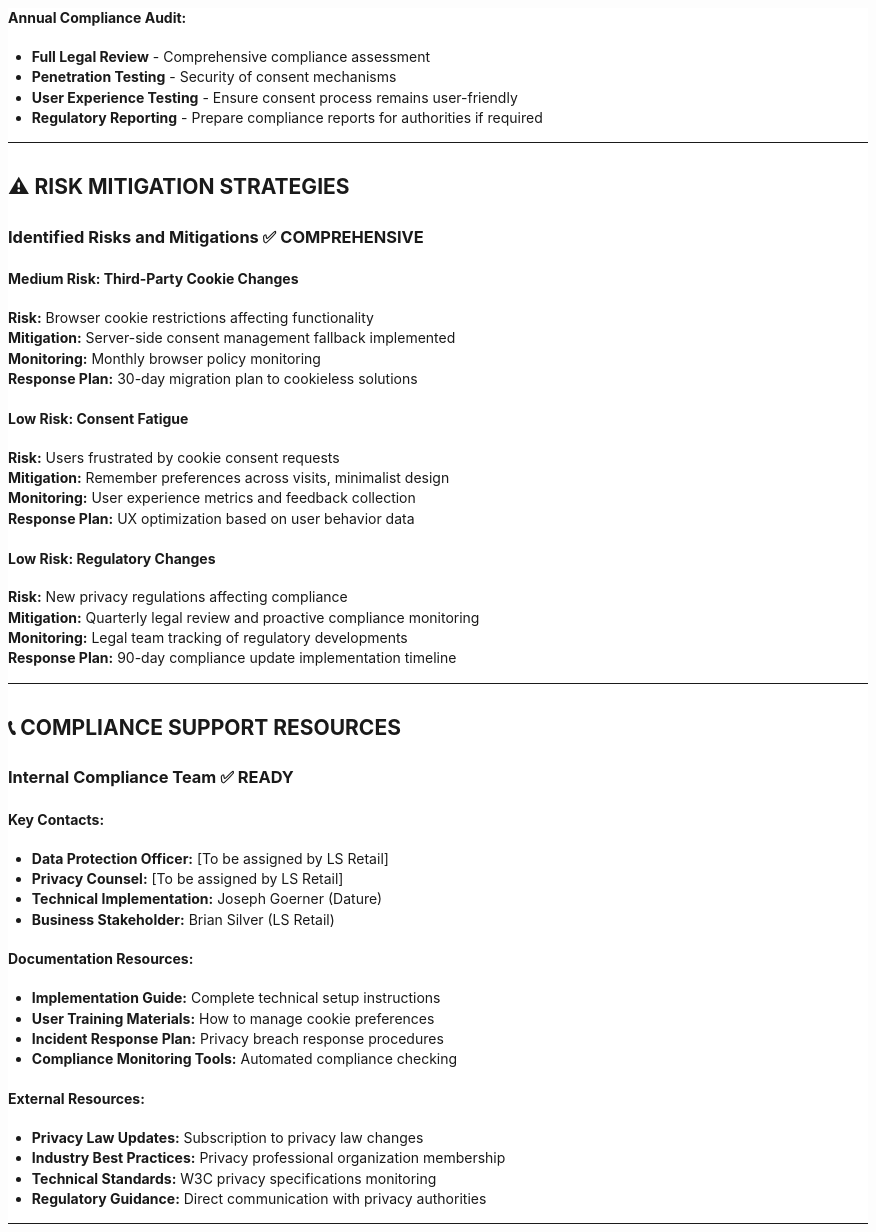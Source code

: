 #### Annual Compliance Audit:
- **Full Legal Review** - Comprehensive compliance assessment
- **Penetration Testing** - Security of consent mechanisms
- **User Experience Testing** - Ensure consent process remains user-friendly
- **Regulatory Reporting** - Prepare compliance reports for authorities if required

---

## ⚠️ RISK MITIGATION STRATEGIES

### Identified Risks and Mitigations ✅ COMPREHENSIVE

#### Medium Risk: Third-Party Cookie Changes
**Risk:** Browser cookie restrictions affecting functionality  
**Mitigation:** Server-side consent management fallback implemented  
**Monitoring:** Monthly browser policy monitoring  
**Response Plan:** 30-day migration plan to cookieless solutions  

#### Low Risk: Consent Fatigue
**Risk:** Users frustrated by cookie consent requests  
**Mitigation:** Remember preferences across visits, minimalist design  
**Monitoring:** User experience metrics and feedback collection  
**Response Plan:** UX optimization based on user behavior data  

#### Low Risk: Regulatory Changes
**Risk:** New privacy regulations affecting compliance  
**Mitigation:** Quarterly legal review and proactive compliance monitoring  
**Monitoring:** Legal team tracking of regulatory developments  
**Response Plan:** 90-day compliance update implementation timeline  

---

## 📞 COMPLIANCE SUPPORT RESOURCES

### Internal Compliance Team ✅ READY

#### Key Contacts:
- **Data Protection Officer:** [To be assigned by LS Retail]
- **Privacy Counsel:** [To be assigned by LS Retail]
- **Technical Implementation:** Joseph Goerner (Dature)
- **Business Stakeholder:** Brian Silver (LS Retail)

#### Documentation Resources:
- **Implementation Guide:** Complete technical setup instructions
- **User Training Materials:** How to manage cookie preferences
- **Incident Response Plan:** Privacy breach response procedures
- **Compliance Monitoring Tools:** Automated compliance checking

#### External Resources:
- **Privacy Law Updates:** Subscription to privacy law changes
- **Industry Best Practices:** Privacy professional organization membership
- **Technical Standards:** W3C privacy specifications monitoring
- **Regulatory Guidance:** Direct communication with privacy authorities

---